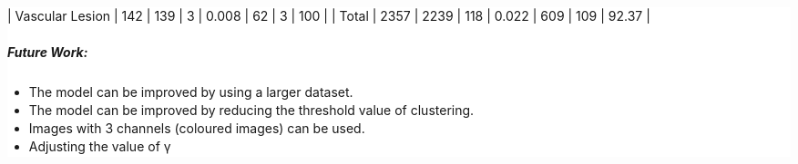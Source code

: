 |     Vascular Lesion        |    142       |     139      |      3      |  0.008        |       62          |               3              |   100       |
|     Total                  |    2357      |     2239     |      118    |  0.022        |       609         |             109              |   92.37     |

</center>

##### Future Work:

- The model can be improved by using a larger dataset.
- The model can be improved by reducing the threshold value of clustering.
- Images with 3 channels (coloured images) can be used.
- Adjusting the value of γ